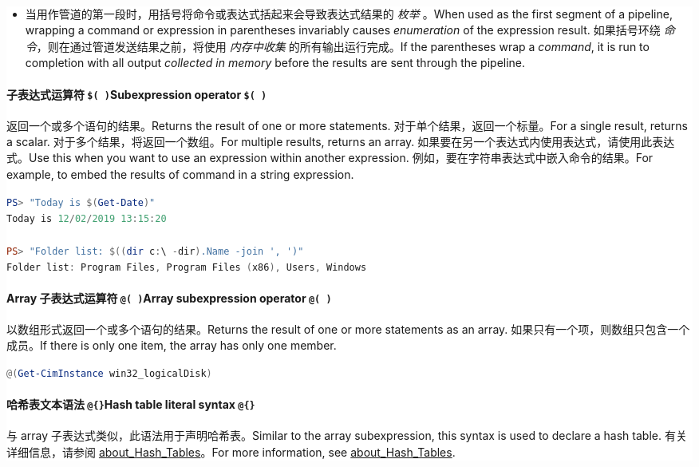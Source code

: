 - <span data-ttu-id="96205-159">当用作管道的第一段时，用括号将命令或表达式括起来会导致表达式结果的 _枚举_ 。</span><span class="sxs-lookup"><span data-stu-id="96205-159">When used as the first segment of a pipeline, wrapping a command or expression in parentheses invariably causes _enumeration_ of the expression result.</span></span> <span data-ttu-id="96205-160">如果括号环绕 _命令_，则在通过管道发送结果之前，将使用 _内存中收集_ 的所有输出运行完成。</span><span class="sxs-lookup"><span data-stu-id="96205-160">If the parentheses wrap a _command_, it is run to completion with all output _collected in memory_ before the results are sent through the pipeline.</span></span>

#### <a name="subexpression-operator--"></a><span data-ttu-id="96205-161">子表达式运算符 `$( )`</span><span class="sxs-lookup"><span data-stu-id="96205-161">Subexpression operator `$( )`</span></span>

<span data-ttu-id="96205-162">返回一个或多个语句的结果。</span><span class="sxs-lookup"><span data-stu-id="96205-162">Returns the result of one or more statements.</span></span> <span data-ttu-id="96205-163">对于单个结果，返回一个标量。</span><span class="sxs-lookup"><span data-stu-id="96205-163">For a single result, returns a scalar.</span></span> <span data-ttu-id="96205-164">对于多个结果，将返回一个数组。</span><span class="sxs-lookup"><span data-stu-id="96205-164">For multiple results, returns an array.</span></span> <span data-ttu-id="96205-165">如果要在另一个表达式内使用表达式，请使用此表达式。</span><span class="sxs-lookup"><span data-stu-id="96205-165">Use this when you want to use an expression within another expression.</span></span> <span data-ttu-id="96205-166">例如，要在字符串表达式中嵌入命令的结果。</span><span class="sxs-lookup"><span data-stu-id="96205-166">For example, to embed the results of command in a string expression.</span></span>

```powershell
PS> "Today is $(Get-Date)"
Today is 12/02/2019 13:15:20

PS> "Folder list: $((dir c:\ -dir).Name -join ', ')"
Folder list: Program Files, Program Files (x86), Users, Windows
```

#### <a name="array-subexpression-operator--"></a><span data-ttu-id="96205-167">Array 子表达式运算符 `@( )`</span><span class="sxs-lookup"><span data-stu-id="96205-167">Array subexpression operator `@( )`</span></span>

<span data-ttu-id="96205-168">以数组形式返回一个或多个语句的结果。</span><span class="sxs-lookup"><span data-stu-id="96205-168">Returns the result of one or more statements as an array.</span></span> <span data-ttu-id="96205-169">如果只有一个项，则数组只包含一个成员。</span><span class="sxs-lookup"><span data-stu-id="96205-169">If there is only one item, the array has only one member.</span></span>

```powershell
@(Get-CimInstance win32_logicalDisk)
```

#### <a name="hash-table-literal-syntax-"></a><span data-ttu-id="96205-170">哈希表文本语法 `@{}`</span><span class="sxs-lookup"><span data-stu-id="96205-170">Hash table literal syntax `@{}`</span></span>

<span data-ttu-id="96205-171">与 array 子表达式类似，此语法用于声明哈希表。</span><span class="sxs-lookup"><span data-stu-id="96205-171">Similar to the array subexpression, this syntax is used to declare a hash table.</span></span>
<span data-ttu-id="96205-172">有关详细信息，请参阅 [about_Hash_Tables](about_Hash_Tables.md)。</span><span class="sxs-lookup"><span data-stu-id="96205-172">For more information, see [about_Hash_Tables](about_Hash_Tables.md).</span></span>
